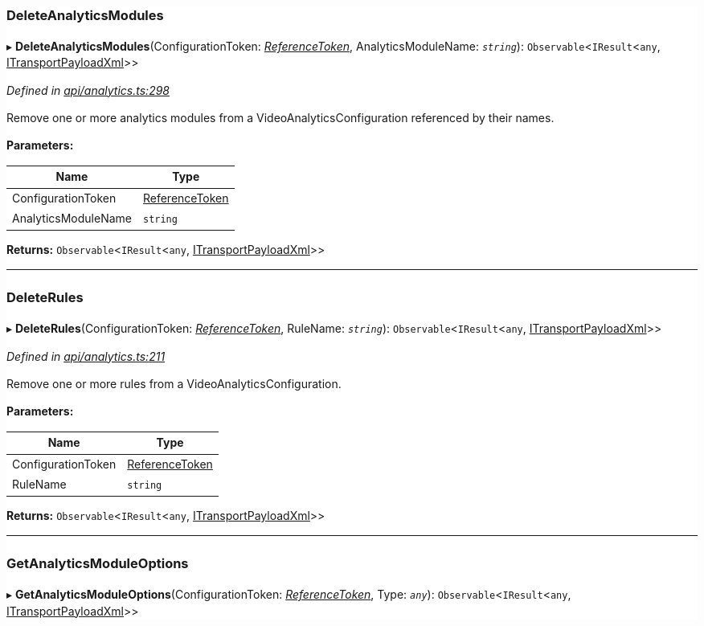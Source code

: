 ###  DeleteAnalyticsModules

▸ **DeleteAnalyticsModules**(ConfigurationToken: *[ReferenceToken](../modules/_api_types_.md#referencetoken)*, AnalyticsModuleName: *`string`*): `Observable`<`IResult`<`any`, [ITransportPayloadXml](../interfaces/_soap_request_.itransportpayloadxml.md)>>

*Defined in [api/analytics.ts:298](https://github.com/patrickmichalina/onvif-rx/blob/1596479/src/api/analytics.ts#L298)*

Remove one or more analytics modules from a VideoAnalyticsConfiguration referenced by their names.

**Parameters:**

| Name | Type |
| ------ | ------ |
| ConfigurationToken | [ReferenceToken](../modules/_api_types_.md#referencetoken) |
| AnalyticsModuleName | `string` |

**Returns:** `Observable`<`IResult`<`any`, [ITransportPayloadXml](../interfaces/_soap_request_.itransportpayloadxml.md)>>

___
<a id="deleterules"></a>

###  DeleteRules

▸ **DeleteRules**(ConfigurationToken: *[ReferenceToken](../modules/_api_types_.md#referencetoken)*, RuleName: *`string`*): `Observable`<`IResult`<`any`, [ITransportPayloadXml](../interfaces/_soap_request_.itransportpayloadxml.md)>>

*Defined in [api/analytics.ts:211](https://github.com/patrickmichalina/onvif-rx/blob/1596479/src/api/analytics.ts#L211)*

Remove one or more rules from a VideoAnalyticsConfiguration.

**Parameters:**

| Name | Type |
| ------ | ------ |
| ConfigurationToken | [ReferenceToken](../modules/_api_types_.md#referencetoken) |
| RuleName | `string` |

**Returns:** `Observable`<`IResult`<`any`, [ITransportPayloadXml](../interfaces/_soap_request_.itransportpayloadxml.md)>>

___
<a id="getanalyticsmoduleoptions"></a>

###  GetAnalyticsModuleOptions

▸ **GetAnalyticsModuleOptions**(ConfigurationToken: *[ReferenceToken](../modules/_api_types_.md#referencetoken)*, Type: *`any`*): `Observable`<`IResult`<`any`, [ITransportPayloadXml](../interfaces/_soap_request_.itransportpayloadxml.md)>>
